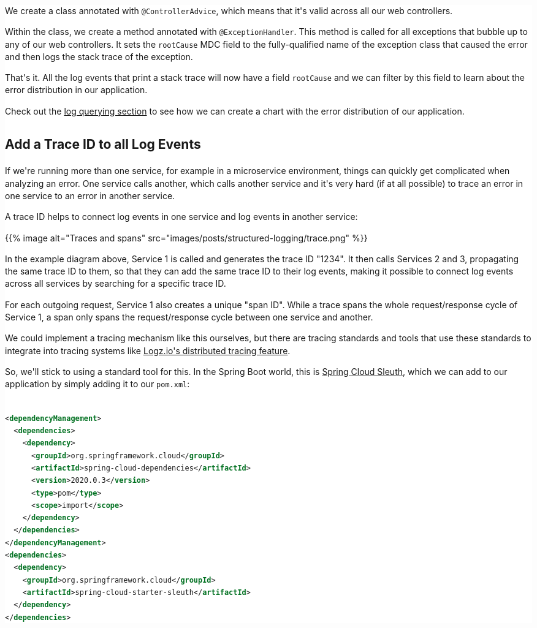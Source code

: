 We create a class annotated with `@ControllerAdvice`, which means that it's valid across all our web controllers.

Within the class, we create a method annotated with `@ExceptionHandler`. This method is called for all exceptions that bubble up to any of our web controllers. It sets the `rootCause` MDC field to the fully-qualified name of the exception class that caused the error and then logs the stack trace of the exception.

That's it. All the log events that print a stack trace will now have a field `rootCause` and we can filter by this field to learn about the error distribution in our application.

Check out the [log querying section](#querying-structured-logs-in-logzio) to see how we can create a chart with the error distribution of our application.

## Add a Trace ID to all Log Events

If we're running more than one service, for example in a microservice environment, things can quickly get complicated when analyzing an error. One service calls another, which calls another service and it's very hard (if at all possible) to trace an error in one service to an error in another service.

A trace ID helps to connect log events in one service and log events in another service:

{{% image alt="Traces and spans" src="images/posts/structured-logging/trace.png" %}}

In the example diagram above, Service 1 is called and generates the trace ID "1234". It then calls Services 2 and 3, propagating the same trace ID to them, so that they can add the same trace ID to their log events, making it possible to connect log events across all services by searching for a specific trace ID.

For each outgoing request, Service 1 also creates a unique "span ID". While a trace spans the whole request/response cycle of Service 1, a span only spans the request/response cycle between one service and another.

We could implement a tracing mechanism like this ourselves, but there are tracing standards and tools that use these standards to integrate into tracing systems like [Logz.io's distributed tracing feature](https://logz.io/platform/distributed-tracing/).

So, we'll stick to using a standard tool for this. In the Spring Boot world, this is [Spring Cloud Sleuth](/tracing-with-spring-cloud-sleuth/), which we can add to our application by simply adding it to our `pom.xml`:

```xml

<dependencyManagement>
  <dependencies>
    <dependency>
      <groupId>org.springframework.cloud</groupId>
      <artifactId>spring-cloud-dependencies</artifactId>
      <version>2020.0.3</version>
      <type>pom</type>
      <scope>import</scope>
    </dependency>
  </dependencies>
</dependencyManagement>
<dependencies>
  <dependency>
    <groupId>org.springframework.cloud</groupId>
    <artifactId>spring-cloud-starter-sleuth</artifactId>
  </dependency>
</dependencies>
```

